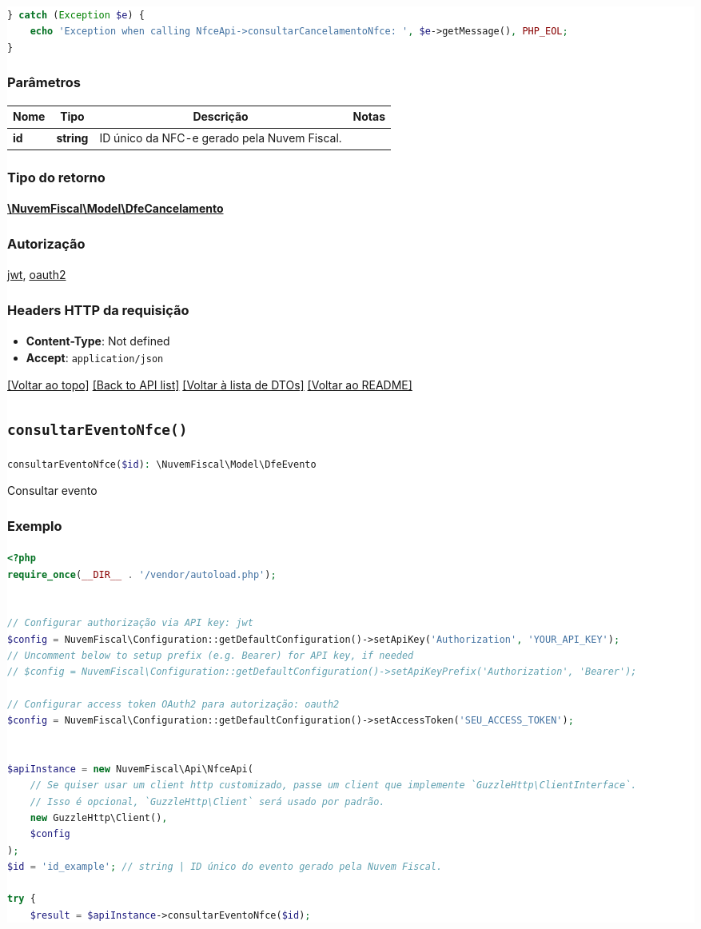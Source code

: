 ```php
} catch (Exception $e) {
    echo 'Exception when calling NfceApi->consultarCancelamentoNfce: ', $e->getMessage(), PHP_EOL;
}
```

### Parâmetros

| Nome | Tipo | Descrição  | Notas |
| ------------- | ------------- | ------------- | ------------- |
| **id** | **string**| ID único da NFC-e gerado pela Nuvem Fiscal. | |

### Tipo do retorno

[**\NuvemFiscal\Model\DfeCancelamento**](../Model/DfeCancelamento.md)

### Autorização

[jwt](../../README.md#jwt), [oauth2](../../README.md#oauth2)

### Headers HTTP da requisição

- **Content-Type**: Not defined
- **Accept**: `application/json`

[[Voltar ao topo]](#) [[Back to API list]](../../README.md#endpoints)
[[Voltar à lista de DTOs]](../../README.md#models)
[[Voltar ao README]](../../README.md)

## `consultarEventoNfce()`

```php
consultarEventoNfce($id): \NuvemFiscal\Model\DfeEvento
```

Consultar evento

### Exemplo

```php
<?php
require_once(__DIR__ . '/vendor/autoload.php');


// Configurar authorização via API key: jwt
$config = NuvemFiscal\Configuration::getDefaultConfiguration()->setApiKey('Authorization', 'YOUR_API_KEY');
// Uncomment below to setup prefix (e.g. Bearer) for API key, if needed
// $config = NuvemFiscal\Configuration::getDefaultConfiguration()->setApiKeyPrefix('Authorization', 'Bearer');

// Configurar access token OAuth2 para autorização: oauth2
$config = NuvemFiscal\Configuration::getDefaultConfiguration()->setAccessToken('SEU_ACCESS_TOKEN');


$apiInstance = new NuvemFiscal\Api\NfceApi(
    // Se quiser usar um client http customizado, passe um client que implemente `GuzzleHttp\ClientInterface`.
    // Isso é opcional, `GuzzleHttp\Client` será usado por padrão.
    new GuzzleHttp\Client(),
    $config
);
$id = 'id_example'; // string | ID único do evento gerado pela Nuvem Fiscal.

try {
    $result = $apiInstance->consultarEventoNfce($id);
```